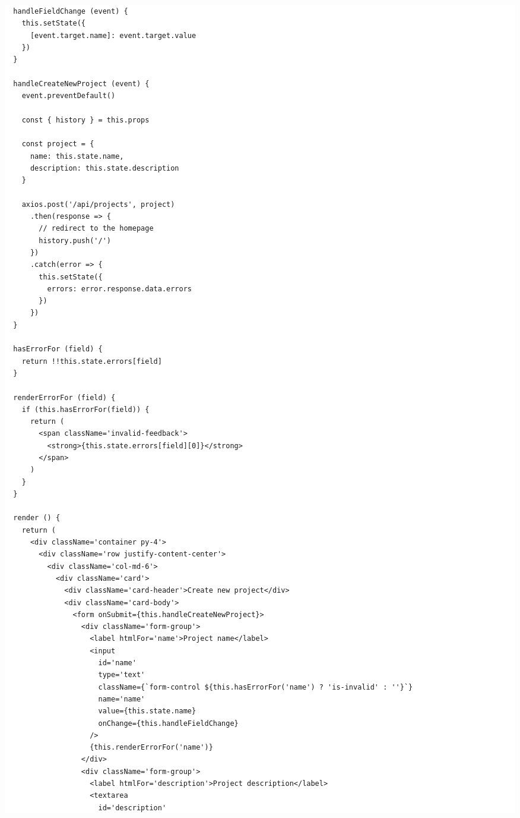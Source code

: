       handleFieldChange (event) {
        this.setState({
          [event.target.name]: event.target.value
        })
      }

      handleCreateNewProject (event) {
        event.preventDefault()

        const { history } = this.props

        const project = {
          name: this.state.name,
          description: this.state.description
        }

        axios.post('/api/projects', project)
          .then(response => {
            // redirect to the homepage
            history.push('/')
          })
          .catch(error => {
            this.setState({
              errors: error.response.data.errors
            })
          })
      }

      hasErrorFor (field) {
        return !!this.state.errors[field]
      }

      renderErrorFor (field) {
        if (this.hasErrorFor(field)) {
          return (
            <span className='invalid-feedback'>
              <strong>{this.state.errors[field][0]}</strong>
            </span>
          )
        }
      }

      render () {
        return (
          <div className='container py-4'>
            <div className='row justify-content-center'>
              <div className='col-md-6'>
                <div className='card'>
                  <div className='card-header'>Create new project</div>
                  <div className='card-body'>
                    <form onSubmit={this.handleCreateNewProject}>
                      <div className='form-group'>
                        <label htmlFor='name'>Project name</label>
                        <input
                          id='name'
                          type='text'
                          className={`form-control ${this.hasErrorFor('name') ? 'is-invalid' : ''}`}
                          name='name'
                          value={this.state.name}
                          onChange={this.handleFieldChange}
                        />
                        {this.renderErrorFor('name')}
                      </div>
                      <div className='form-group'>
                        <label htmlFor='description'>Project description</label>
                        <textarea
                          id='description'